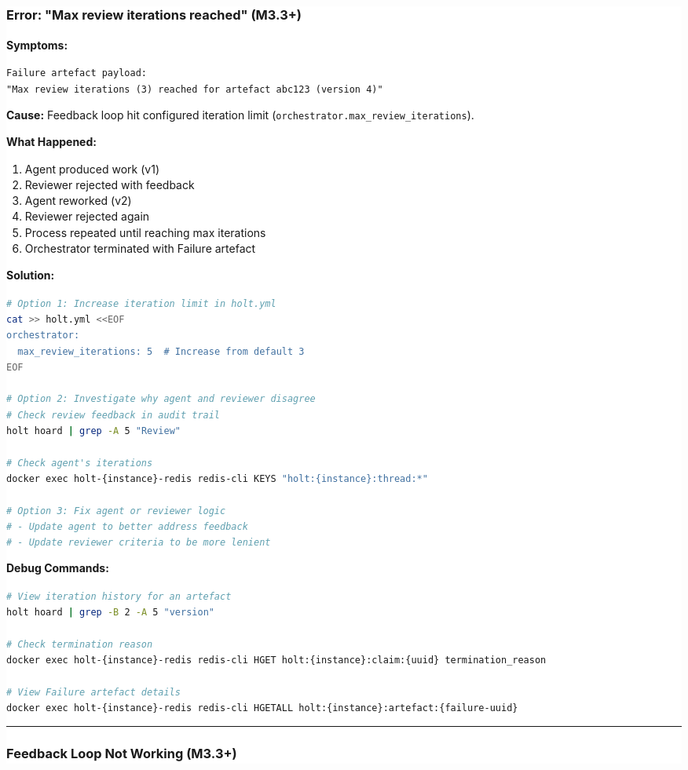 
### Error: "Max review iterations reached" (M3.3+)

**Symptoms:**
```
Failure artefact payload:
"Max review iterations (3) reached for artefact abc123 (version 4)"
```

**Cause:** Feedback loop hit configured iteration limit (`orchestrator.max_review_iterations`).

**What Happened:**
1. Agent produced work (v1)
2. Reviewer rejected with feedback
3. Agent reworked (v2)
4. Reviewer rejected again
5. Process repeated until reaching max iterations
6. Orchestrator terminated with Failure artefact

**Solution:**
```bash
# Option 1: Increase iteration limit in holt.yml
cat >> holt.yml <<EOF
orchestrator:
  max_review_iterations: 5  # Increase from default 3
EOF

# Option 2: Investigate why agent and reviewer disagree
# Check review feedback in audit trail
holt hoard | grep -A 5 "Review"

# Check agent's iterations
docker exec holt-{instance}-redis redis-cli KEYS "holt:{instance}:thread:*"

# Option 3: Fix agent or reviewer logic
# - Update agent to better address feedback
# - Update reviewer criteria to be more lenient
```

**Debug Commands:**
```bash
# View iteration history for an artefact
holt hoard | grep -B 2 -A 5 "version"

# Check termination reason
docker exec holt-{instance}-redis redis-cli HGET holt:{instance}:claim:{uuid} termination_reason

# View Failure artefact details
docker exec holt-{instance}-redis redis-cli HGETALL holt:{instance}:artefact:{failure-uuid}
```

---

### Feedback Loop Not Working (M3.3+)
